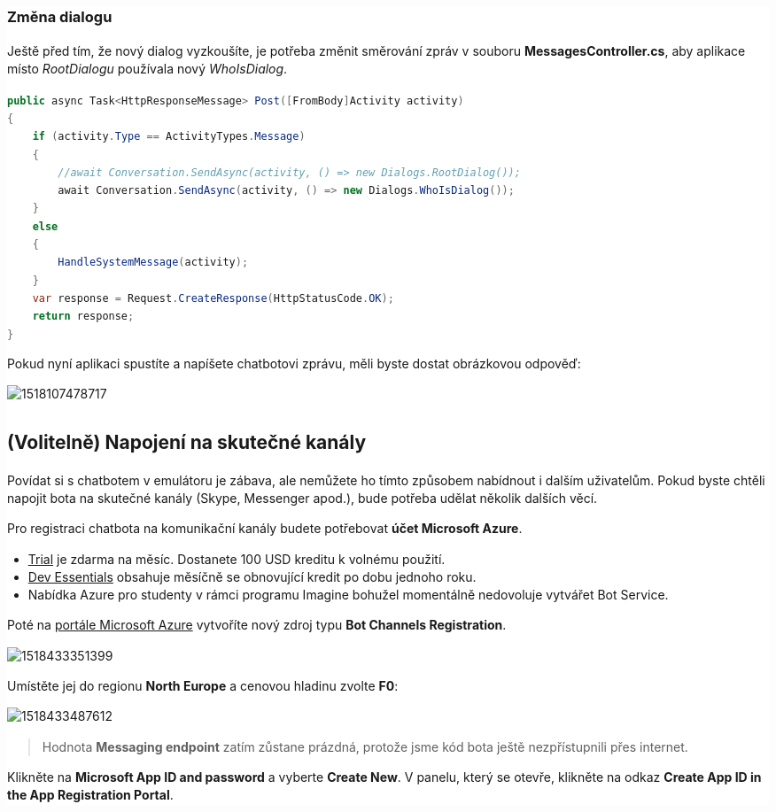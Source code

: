 ### Změna dialogu

Ještě před tím, že nový dialog vyzkoušíte, je potřeba změnit směrování zpráv v souboru **MessagesController.cs**, aby aplikace místo *RootDialogu* používala nový *WhoIsDialog*.

```c#
public async Task<HttpResponseMessage> Post([FromBody]Activity activity)
{
    if (activity.Type == ActivityTypes.Message)
    {
        //await Conversation.SendAsync(activity, () => new Dialogs.RootDialog());
        await Conversation.SendAsync(activity, () => new Dialogs.WhoIsDialog());
    }
    else
    {
        HandleSystemMessage(activity);
    }
    var response = Request.CreateResponse(HttpStatusCode.OK);
    return response;
}
```

Pokud nyní aplikaci spustíte a napíšete chatbotovi zprávu, měli byste dostat obrázkovou odpověď:

![1518107478717](images/1518107478717.png)

## (Volitelně) Napojení na skutečné kanály

Povídat si s chatbotem v emulátoru je zábava, ale nemůžete ho tímto způsobem nabídnout i dalším uživatelům. Pokud byste chtěli napojit bota na skutečné kanály (Skype, Messenger apod.), bude potřeba udělat několik dalších věcí.

Pro registraci chatbota na komunikační kanály budete potřebovat **účet Microsoft Azure**.

* [Trial](https://azure.microsoft.com/en-us/free/) je zdarma na měsíc. Dostanete 100 USD kreditu k volnému použití.
* [Dev Essentials](https://www.visualstudio.com/dev-essentials/) obsahuje měsíčně se obnovující kredit po dobu jednoho roku.
* Nabídka Azure pro studenty v rámci programu Imagine bohužel momentálně nedovoluje vytvářet Bot Service.

Poté na [portále Microsoft Azure](https://portal.azure.com) vytvoříte nový zdroj typu **Bot Channels Registration**.

![1518433351399](images/1518433351399.png)

Umístěte jej do regionu **North Europe** a cenovou hladinu zvolte **F0**:

![1518433487612](images/1518433487612.png)

> Hodnota **Messaging endpoint** zatím zůstane prázdná, protože jsme kód bota ještě nezpřístupnili přes internet.

Klikněte na **Microsoft App ID and password** a vyberte **Create New**. V panelu, který se otevře, klikněte na odkaz **Create App ID in the App Registration Portal**.
